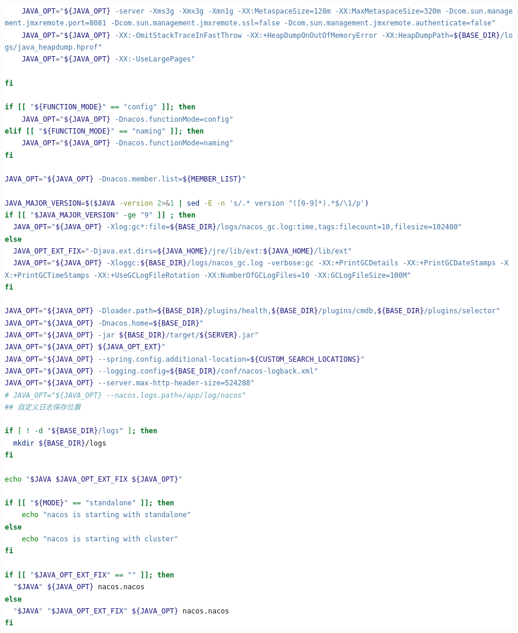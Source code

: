 ```bash
    JAVA_OPT="${JAVA_OPT} -server -Xms3g -Xmx3g -Xmn1g -XX:MetaspaceSize=128m -XX:MaxMetaspaceSize=320m -Dcom.sun.management.jmxremote.port=8081 -Dcom.sun.management.jmxremote.ssl=false -Dcom.sun.management.jmxremote.authenticate=false"
    JAVA_OPT="${JAVA_OPT} -XX:-OmitStackTraceInFastThrow -XX:+HeapDumpOnOutOfMemoryError -XX:HeapDumpPath=${BASE_DIR}/logs/java_heapdump.hprof"
    JAVA_OPT="${JAVA_OPT} -XX:-UseLargePages"

fi

if [[ "${FUNCTION_MODE}" == "config" ]]; then
    JAVA_OPT="${JAVA_OPT} -Dnacos.functionMode=config"
elif [[ "${FUNCTION_MODE}" == "naming" ]]; then
    JAVA_OPT="${JAVA_OPT} -Dnacos.functionMode=naming"
fi

JAVA_OPT="${JAVA_OPT} -Dnacos.member.list=${MEMBER_LIST}"

JAVA_MAJOR_VERSION=$($JAVA -version 2>&1 | sed -E -n 's/.* version "([0-9]*).*$/\1/p')
if [[ "$JAVA_MAJOR_VERSION" -ge "9" ]] ; then
  JAVA_OPT="${JAVA_OPT} -Xlog:gc*:file=${BASE_DIR}/logs/nacos_gc.log:time,tags:filecount=10,filesize=102400"
else
  JAVA_OPT_EXT_FIX="-Djava.ext.dirs=${JAVA_HOME}/jre/lib/ext:${JAVA_HOME}/lib/ext"
  JAVA_OPT="${JAVA_OPT} -Xloggc:${BASE_DIR}/logs/nacos_gc.log -verbose:gc -XX:+PrintGCDetails -XX:+PrintGCDateStamps -XX:+PrintGCTimeStamps -XX:+UseGCLogFileRotation -XX:NumberOfGCLogFiles=10 -XX:GCLogFileSize=100M"
fi

JAVA_OPT="${JAVA_OPT} -Dloader.path=${BASE_DIR}/plugins/health,${BASE_DIR}/plugins/cmdb,${BASE_DIR}/plugins/selector"
JAVA_OPT="${JAVA_OPT} -Dnacos.home=${BASE_DIR}"
JAVA_OPT="${JAVA_OPT} -jar ${BASE_DIR}/target/${SERVER}.jar"
JAVA_OPT="${JAVA_OPT} ${JAVA_OPT_EXT}"
JAVA_OPT="${JAVA_OPT} --spring.config.additional-location=${CUSTOM_SEARCH_LOCATIONS}"
JAVA_OPT="${JAVA_OPT} --logging.config=${BASE_DIR}/conf/nacos-logback.xml"
JAVA_OPT="${JAVA_OPT} --server.max-http-header-size=524288"
# JAVA_OPT="${JAVA_OPT} --nacos.logs.path=/app/log/nacos"
## 自定义日志保存位置

if [ ! -d "${BASE_DIR}/logs" ]; then
  mkdir ${BASE_DIR}/logs
fi

echo "$JAVA $JAVA_OPT_EXT_FIX ${JAVA_OPT}"

if [[ "${MODE}" == "standalone" ]]; then
    echo "nacos is starting with standalone"
else
    echo "nacos is starting with cluster"
fi

if [[ "$JAVA_OPT_EXT_FIX" == "" ]]; then
  "$JAVA" ${JAVA_OPT} nacos.nacos
else
  "$JAVA" "$JAVA_OPT_EXT_FIX" ${JAVA_OPT} nacos.nacos 
fi
```
